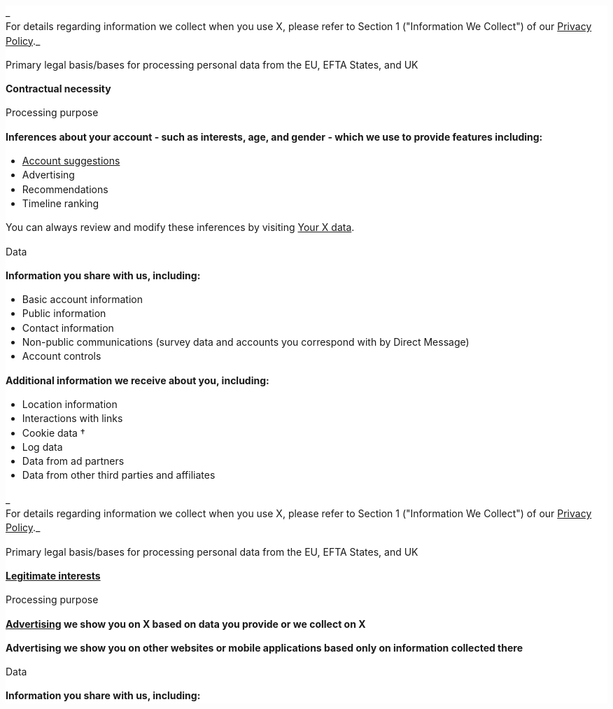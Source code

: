 _  
For details regarding information we collect when you use X, please refer to Section 1 ("Information We Collect") of our [Privacy Policy](https://twitter.com/privacy)._

Primary legal basis/bases for processing personal data from the EU, EFTA States, and UK

**Contractual necessity**

Processing purpose

**Inferences about your account - such as interests, age, and gender - which we use to provide features including:**

*   [Account suggestions](https://help.twitter.com/using-x/account-suggestions)
*   Advertising
*   Recommendations
*   Timeline ranking

You can always review and modify these inferences by visiting [Your X data](https://twitter.com/settings/your_twitter_data).  

Data

**Information you share with us, including:**

*   Basic account information
*   Public information
*   Contact information
*   Non-public communications (survey data and accounts you correspond with by Direct Message)
*   Account controls

**Additional information we receive about you, including:**

*   Location information
*   Interactions with links
*   Cookie data † 
*   Log data
*   Data from ad partners
*   Data from other third parties and affiliates

_  
For details regarding information we collect when you use X, please refer to Section 1 ("Information We Collect") of our [Privacy Policy](https://twitter.com/privacy)._

Primary legal basis/bases for processing personal data from the EU, EFTA States, and UK

[**Legitimate interests**](https://help.twitter.com/rules-and-policies/data-processing-legal-bases#legitimate-interests-1)

Processing purpose

**[Advertising](https://business.x.com/en/help/ads-policies.html) we show you on X based on data you provide or we collect on X**

**Advertising we show you on other websites or mobile applications based only on information collected there**

Data

**Information you share with us, including:**
